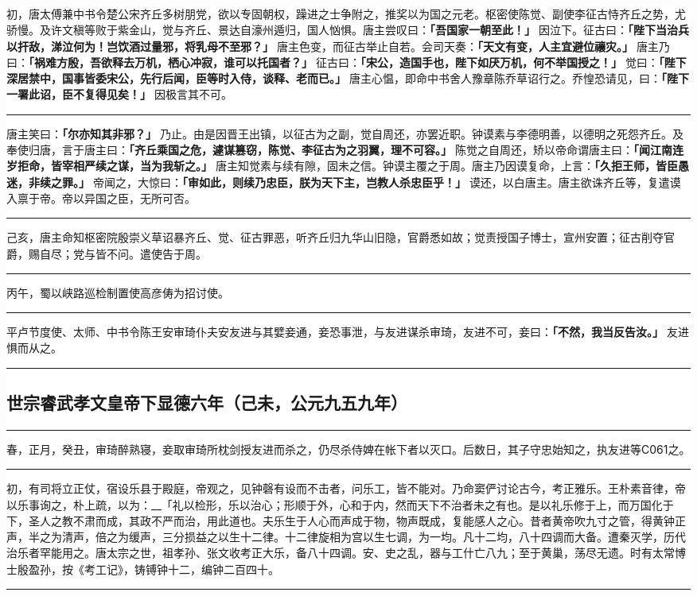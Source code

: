 
![](assets/audios/294/62.mp3)

初，唐太傅兼中书令楚公宋齐丘多树朋党，欲以专固朝权，躁进之士争附之，推奖以为国之元老。枢密使陈觉、副使李征古恃齐丘之势，尤骄慢。及许文稹等败于紫金山，觉与齐丘、景达自濠州遁归，国人忷惧。唐主尝叹曰：__「吾国家一朝至此！」__ 因泣下。征古曰：__「陛下当治兵以扞敌，涕泣何为！岂饮酒过量邪，将乳母不至邪？」__ 唐主色变，而征古举止自若。会司天奏：__「天文有变，人主宜避位禳灾。」__ 唐主乃曰：__「祸难方殷，吾欲释去万机，栖心冲寂，谁可以托国者？」__ 征古曰：__「宋公，造国手也，陛下如厌万机，何不举国授之！」__ 觉曰：__「陛下深居禁中，国事皆委宋公，先行后闻，臣等时入侍，谈释、老而已。」__ 唐主心愠，即命中书舍人豫章陈乔草诏行之。乔惶恐请见，曰：__「陛下一署此诏，臣不复得见矣！」__ 因极言其不可。

---

![](assets/audios/294/63.mp3)

唐主笑曰：__「尔亦知其非邪？」__ 乃止。由是因晋王出镇，以征古为之副，觉自周还，亦罢近职。钟谟素与李德明善，以德明之死怨齐丘。及奉使归唐，言于唐主曰：__「齐丘乘国之危，遽谋篡窃，陈觉、李征古为之羽翼，理不可容。」__ 陈觉之自周还，矫以帝命谓唐主曰：__「闻江南连岁拒命，皆宰相严续之谋，当为我斩之。」__ 唐主知觉素与续有隙，固未之信。钟谟主覆之于周。唐主乃因谟复命，上言：__「久拒王师，皆臣愚迷，非续之罪。」__ 帝闻之，大惊曰：__「审如此，则续乃忠臣，朕为天下主，岂教人杀忠臣乎！」__ 谟还，以白唐主。唐主欲诛齐丘等，复遣谟入禀于帝。帝以异国之臣，无所可否。

---

![](assets/audios/294/64.mp3)

己亥，唐主命知枢密院殷崇义草诏暴齐丘、觉、征古罪恶，听齐丘归九华山旧隐，官爵悉如故；觉责授国子博士，宣州安置；征古削夺官爵，赐自尽；党与皆不问。遣使告于周。

---

![](assets/audios/294/65.mp3)

丙午，蜀以峡路巡检制置使高彦俦为招讨使。

---

![](assets/audios/294/66.mp3)

平卢节度使、太师、中书令陈王安审琦仆夫安友进与其嬖妾通，妾恐事泄，与友进谋杀审琦，友进不可，妾曰：__「不然，我当反告汝。」__ 友进惧而从之。

---

## 世宗睿武孝文皇帝下显德六年（己未，公元九五九年）

---

![](assets/audios/294/68.mp3)

春，正月，癸丑，审琦醉熟寝，妾取审琦所枕剑授友进而杀之，仍尽杀侍婢在帐下者以灭口。后数日，其子守忠始知之，执友进等C061之。

---

![](assets/audios/294/69.mp3)

初，有司将立正仗，宿设乐县于殿庭，帝观之，见钟磬有设而不击者，问乐工，皆不能对。乃命窦俨讨论古今，考正雅乐。王朴素音律，帝以乐事询之，朴上疏，以为：__「礼以检形，乐以治心；形顺于外，心和于内，然而天下不治者未之有也。是以礼乐修于上，而万国化于下，圣人之教不肃而成，其政不严而治，用此道也。夫乐生于人心而声成于物，物声既成，复能感人之心。昔者黄帝吹九寸之管，得黄钟正声，半之为清声，倍之为缓声，三分损益之以生十二律。十二律旋相为宫以生七调，为一均。凡十二均，八十四调而大备。遭秦灭学，历代治乐者罕能用之。唐太宗之世，祖孝孙、张文收考正大乐，备八十四调。安、史之乱，器与工什亡八九；至于黄巢，荡尽无遗。时有太常博士殷盈孙，按《考工记》，铸镈钟十二，编钟二百四十。

---
